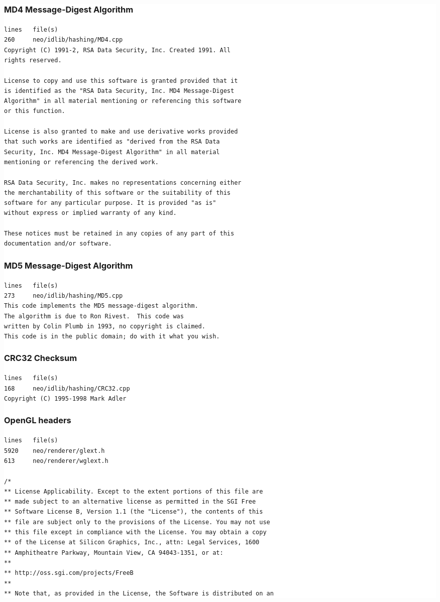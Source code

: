 ### MD4 Message-Digest Algorithm

```
lines   file(s)
260		neo/idlib/hashing/MD4.cpp
Copyright (C) 1991-2, RSA Data Security, Inc. Created 1991. All
rights reserved.

License to copy and use this software is granted provided that it
is identified as the "RSA Data Security, Inc. MD4 Message-Digest
Algorithm" in all material mentioning or referencing this software
or this function.

License is also granted to make and use derivative works provided
that such works are identified as "derived from the RSA Data
Security, Inc. MD4 Message-Digest Algorithm" in all material
mentioning or referencing the derived work.

RSA Data Security, Inc. makes no representations concerning either
the merchantability of this software or the suitability of this
software for any particular purpose. It is provided "as is"
without express or implied warranty of any kind.

These notices must be retained in any copies of any part of this
documentation and/or software.
```

### MD5 Message-Digest Algorithm


```
lines	file(s)
273		neo/idlib/hashing/MD5.cpp
This code implements the MD5 message-digest algorithm.
The algorithm is due to Ron Rivest.  This code was
written by Colin Plumb in 1993, no copyright is claimed.
This code is in the public domain; do with it what you wish.
```

### CRC32 Checksum

```
lines	file(s)
168		neo/idlib/hashing/CRC32.cpp
Copyright (C) 1995-1998 Mark Adler
```

### OpenGL headers

```
lines	file(s)
5920	neo/renderer/glext.h
613		neo/renderer/wglext.h

/*
** License Applicability. Except to the extent portions of this file are
** made subject to an alternative license as permitted in the SGI Free
** Software License B, Version 1.1 (the "License"), the contents of this
** file are subject only to the provisions of the License. You may not use
** this file except in compliance with the License. You may obtain a copy
** of the License at Silicon Graphics, Inc., attn: Legal Services, 1600
** Amphitheatre Parkway, Mountain View, CA 94043-1351, or at:
**
** http://oss.sgi.com/projects/FreeB
**
** Note that, as provided in the License, the Software is distributed on an
```